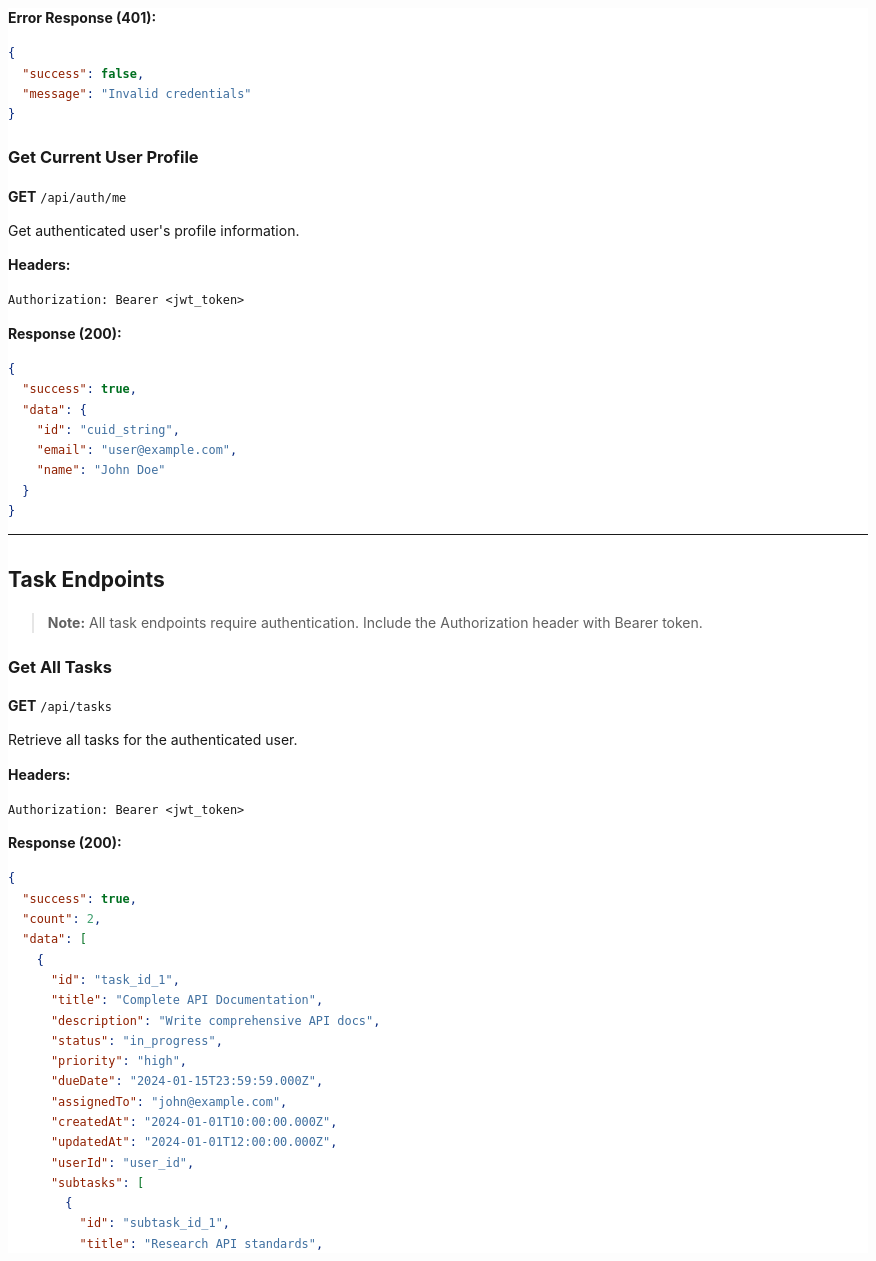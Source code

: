 **Error Response (401):**
```json
{
  "success": false,
  "message": "Invalid credentials"
}
```

### Get Current User Profile
**GET** `/api/auth/me`

Get authenticated user's profile information.

**Headers:**
```
Authorization: Bearer <jwt_token>
```

**Response (200):**
```json
{
  "success": true,
  "data": {
    "id": "cuid_string",
    "email": "user@example.com",
    "name": "John Doe"
  }
}
```

---

## Task Endpoints

> **Note:** All task endpoints require authentication. Include the Authorization header with Bearer token.

### Get All Tasks
**GET** `/api/tasks`

Retrieve all tasks for the authenticated user.

**Headers:**
```
Authorization: Bearer <jwt_token>
```

**Response (200):**
```json
{
  "success": true,
  "count": 2,
  "data": [
    {
      "id": "task_id_1",
      "title": "Complete API Documentation",
      "description": "Write comprehensive API docs",
      "status": "in_progress",
      "priority": "high",
      "dueDate": "2024-01-15T23:59:59.000Z",
      "assignedTo": "john@example.com",
      "createdAt": "2024-01-01T10:00:00.000Z",
      "updatedAt": "2024-01-01T12:00:00.000Z",
      "userId": "user_id",
      "subtasks": [
        {
          "id": "subtask_id_1",
          "title": "Research API standards",
```